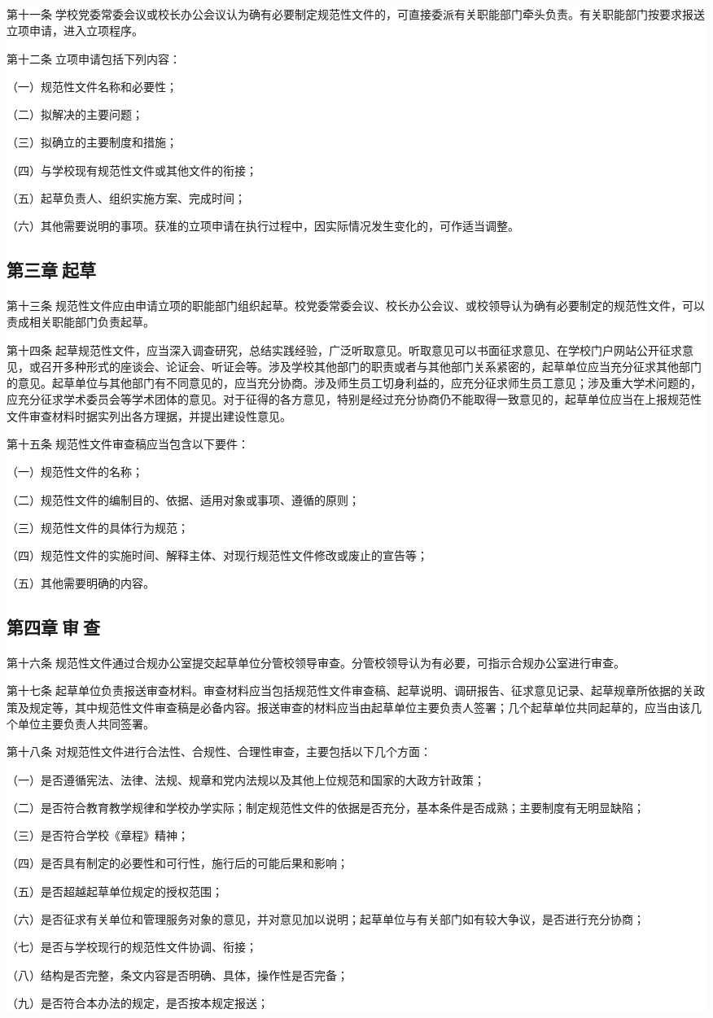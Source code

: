 第十一条 学校党委常委会议或校长办公会议认为确有必要制定规范性文件的，可直接委派有关职能部门牵头负责。有关职能部门按要求报送立项申请，进入立项程序。

第十二条 立项申请包括下列内容：

（一）规范性文件名称和必要性；

（二）拟解决的主要问题；

（三）拟确立的主要制度和措施；

（四）与学校现有规范性文件或其他文件的衔接；

（五）起草负责人、组织实施方案、完成时间；

（六）其他需要说明的事项。获准的立项申请在执行过程中，因实际情况发生变化的，可作适当调整。

## 第三章 起草

第十三条 规范性文件应由申请立项的职能部门组织起草。校党委常委会议、校长办公会议、或校领导认为确有必要制定的规范性文件，可以责成相关职能部门负责起草。

第十四条 起草规范性文件，应当深入调查研究，总结实践经验，广泛听取意见。听取意见可以书面征求意见、在学校门户网站公开征求意见，或召开多种形式的座谈会、论证会、听证会等。涉及学校其他部门的职责或者与其他部门关系紧密的，起草单位应当充分征求其他部门的意见。起草单位与其他部门有不同意见的，应当充分协商。涉及师生员工切身利益的，应充分征求师生员工意见；涉及重大学术问题的，应充分征求学术委员会等学术团体的意见。对于征得的各方意见，特别是经过充分协商仍不能取得一致意见的，起草单位应当在上报规范性文件审查材料时据实列出各方理据，并提出建设性意见。

第十五条 规范性文件审查稿应当包含以下要件：

（一）规范性文件的名称；

（二）规范性文件的编制目的、依据、适用对象或事项、遵循的原则；

（三）规范性文件的具体行为规范；

（四）规范性文件的实施时间、解释主体、对现行规范性文件修改或废止的宣告等；

（五）其他需要明确的内容。

## 第四章 审 查

第十六条 规范性文件通过合规办公室提交起草单位分管校领导审查。分管校领导认为有必要，可指示合规办公室进行审查。

第十七条 起草单位负责报送审查材料。审查材料应当包括规范性文件审查稿、起草说明、调研报告、征求意见记录、起草规章所依据的关政策及规定等，其中规范性文件审查稿是必备内容。报送审查的材料应当由起草单位主要负责人签署；几个起草单位共同起草的，应当由该几个单位主要负责人共同签署。

第十八条 对规范性文件进行合法性、合规性、合理性审查，主要包括以下几个方面：

（一）是否遵循宪法、法律、法规、规章和党内法规以及其他上位规范和国家的大政方针政策；

（二）是否符合教育教学规律和学校办学实际；制定规范性文件的依据是否充分，基本条件是否成熟；主要制度有无明显缺陷；

（三）是否符合学校《章程》精神；

（四）是否具有制定的必要性和可行性，施行后的可能后果和影响；

（五）是否超越起草单位规定的授权范围；

（六）是否征求有关单位和管理服务对象的意见，并对意见加以说明；起草单位与有关部门如有较大争议，是否进行充分协商；

（七）是否与学校现行的规范性文件协调、衔接；

（八）结构是否完整，条文内容是否明确、具体，操作性是否完备；

（九）是否符合本办法的规定，是否按本规定报送；
